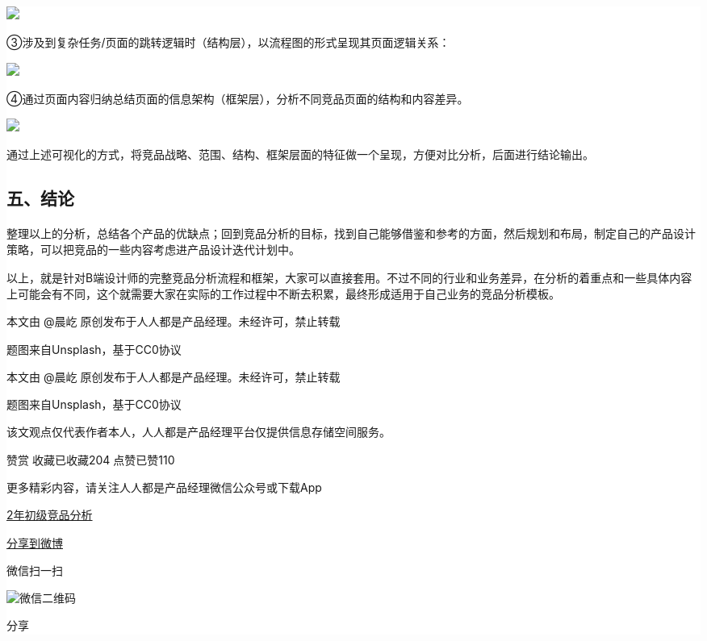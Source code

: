 ![](https://image.woshipm.com/wp-files/2022/06/J5nZwZv40WxRHvUqPuzH.png)

③涉及到复杂任务/页面的跳转逻辑时（结构层），以流程图的形式呈现其页面逻辑关系：

![](https://image.woshipm.com/wp-files/2022/06/zwSmmIxf5pcGGs1S6llS.png)

④通过页面内容归纳总结页面的信息架构（框架层），分析不同竞品页面的结构和内容差异。

![](https://image.woshipm.com/wp-files/2022/06/3aeOGVJdYPXzUcN25EUo.png)

通过上述可视化的方式，将竞品战略、范围、结构、框架层面的特征做一个呈现，方便对比分析，后面进行结论输出。

## **五、结论**

整理以上的分析，总结各个产品的优缺点；回到竞品分析的目标，找到自己能够借鉴和参考的方面，然后规划和布局，制定自己的产品设计策略，可以把竞品的一些内容考虑进产品设计迭代计划中。

以上，就是针对B端设计师的完整竞品分析流程和框架，大家可以直接套用。不过不同的行业和业务差异，在分析的着重点和一些具体内容上可能会有不同，这个就需要大家在实际的工作过程中不断去积累，最终形成适用于自己业务的竞品分析模板。

本文由 @晨屹 原创发布于人人都是产品经理。未经许可，禁止转载

题图来自Unsplash，基于CC0协议

本文由 @晨屹 原创发布于人人都是产品经理。未经许可，禁止转载

题图来自Unsplash，基于CC0协议

该文观点仅代表作者本人，人人都是产品经理平台仅提供信息存储空间服务。

赞赏 收藏已收藏204 点赞已赞110

更多精彩内容，请关注人人都是产品经理微信公众号或下载App

[2年](https://www.woshipm.com/tag/2%e5%b9%b4)[初级](https://www.woshipm.com/tag/%e5%88%9d%e7%ba%a7)[竞品分析](https://www.woshipm.com/tag/%e7%ab%9e%e5%93%81%e5%88%86%e6%9e%90)

[分享到微博](https://service.weibo.com/share/share.php?appkey=2775287854&title=B端设计师的竞品分析方法&url=https://www.woshipm.com/evaluating/5505972.html&pic=https://image.woshipm.com/wp-files/2022/06/bF66kZY7hYBEby5h6rC6.jpg)

微信扫一扫

![微信二维码](https://api.pwmqr.com/qrcode/create/?url=https://www.woshipm.com/evaluating/5505972.html)

分享